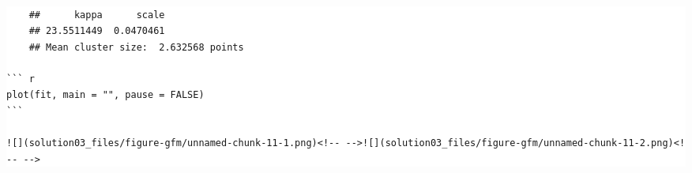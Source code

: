         ##      kappa      scale 
        ## 23.5511449  0.0470461 
        ## Mean cluster size:  2.632568 points
    
    ``` r
    plot(fit, main = "", pause = FALSE) 
    ```
    
    ![](solution03_files/figure-gfm/unnamed-chunk-11-1.png)<!-- -->![](solution03_files/figure-gfm/unnamed-chunk-11-2.png)<!-- -->

